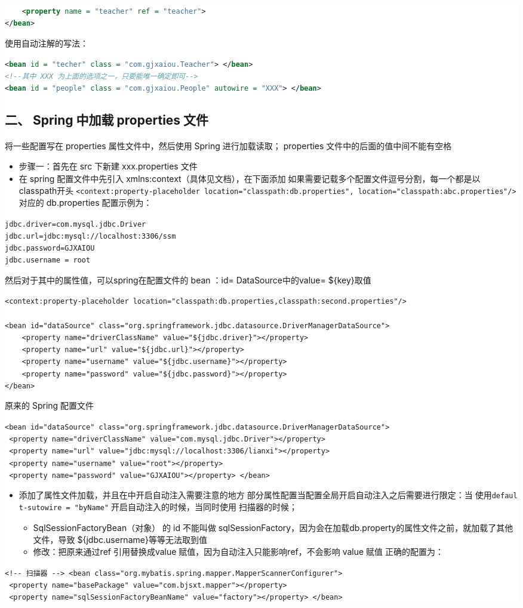 ```xml
    <property name = "teacher" ref = "teacher">
</bean>
```
使用自动注解的写法：
```xml
<bean id = "techer" class = "com.gjxaiou.Teacher"> </bean>
<!--其中 XXX 为上面的选项之一，只要能唯一确定即可-->
<bean id = "people" class = "com.gjxaiou.People" autowire = "XXX"> </bean>
```



## 二、 Spring 中加载 properties 文件
将一些配置写在 properties 属性文件中，然后使用 Spring 进行加载读取；
properties 文件中的后面的值中间不能有空格

- 步骤一：首先在 src 下新建 xxx.properties 文件
- 在 spring 配置文件中先引入 xmlns:context（具体见文档），在下面添加
  如果需要记载多个配置文件逗号分割，每一个都是以classpath开头
`<context:property-placeholder location="classpath:db.properties", location="classpath:abc.properties"/>`
对应的 db.properties 配置示例为：
```db_properties
jdbc.driver=com.mysql.jdbc.Driver 
jdbc.url=jdbc:mysql://localhost:3306/ssm 
jdbc.password=GJXAIOU 
jdbc.username = root
```
然后对于其中的属性值，可以spring在配置文件的 bean ：id= DataSource中的value= ${key}取值
```applicationContext_xml
<context:property-placeholder location="classpath:db.properties,classpath:second.properties"/>
   
<bean id="dataSource" class="org.springframework.jdbc.datasource.DriverManagerDataSource">
	<property name="driverClassName" value="${jdbc.driver}"></property>
	<property name="url" value="${jdbc.url}"></property>
	<property name="username" value="${jdbc.username}"></property>
	<property name="password" value="${jdbc.password}"></property>
</bean>
```
原来的 Spring 配置文件
```applicationContext_java
<bean id="dataSource" class="org.springframework.jdbc.datasource.DriverManagerDataSource">
 <property name="driverClassName" value="com.mysql.jdbc.Driver"></property>
 <property name="url" value="jdbc:mysql://localhost:3306/lianxi"></property>
 <property name="username" value="root"></property>
 <property name="password" value="GJXAIOU"></property> </bean>
```

- 添加了属性文件加载，并且在<beans>中开启自动注入需要注意的地方
  部分属性配置当配置全局开启自动注入之后需要进行限定：当 <beans>使用`default-sutowire = "byName"` 开启自动注入的时候，当同时使用 扫描器的时候；
  - SqlSessionFactoryBean（对象） 的 id 不能叫做 sqlSessionFactory，因为会在加载db.property的属性文件之前，就加载了其他文件，导致 ${jdbc.username}等等无法取到值
  - 修改：把原来通过ref 引用替换成value 赋值，因为自动注入只能影响ref，不会影响 value 赋值
正确的配置为：
```applicationContext_xml
<!-- 扫描器 --> <bean class="org.mybatis.spring.mapper.MapperScannerConfigurer">
 <property name="basePackage" value="com.bjsxt.mapper"></property>
 <property name="sqlSessionFactoryBeanName" value="factory"></property> </bean>
```
